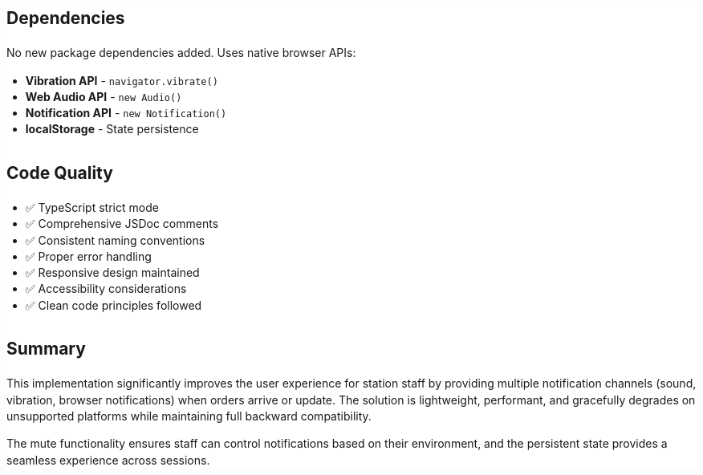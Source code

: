 ## Dependencies

No new package dependencies added. Uses native browser APIs:
- **Vibration API** - `navigator.vibrate()`
- **Web Audio API** - `new Audio()`
- **Notification API** - `new Notification()`
- **localStorage** - State persistence

## Code Quality

- ✅ TypeScript strict mode
- ✅ Comprehensive JSDoc comments
- ✅ Consistent naming conventions
- ✅ Proper error handling
- ✅ Responsive design maintained
- ✅ Accessibility considerations
- ✅ Clean code principles followed

## Summary

This implementation significantly improves the user experience for station staff by providing multiple notification channels (sound, vibration, browser notifications) when orders arrive or update. The solution is lightweight, performant, and gracefully degrades on unsupported platforms while maintaining full backward compatibility.

The mute functionality ensures staff can control notifications based on their environment, and the persistent state provides a seamless experience across sessions.
